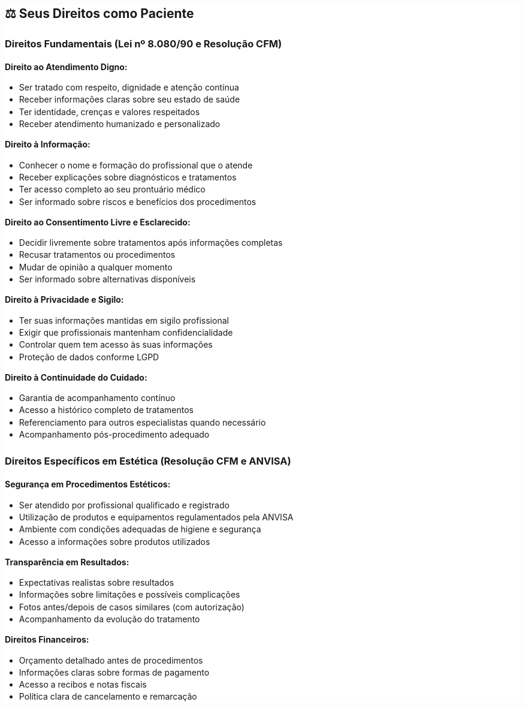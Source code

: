 ## ⚖️ Seus Direitos como Paciente

### Direitos Fundamentais (Lei nº 8.080/90 e Resolução CFM)

**Direito ao Atendimento Digno:**
- Ser tratado com respeito, dignidade e atenção contínua
- Receber informações claras sobre seu estado de saúde
- Ter identidade, crenças e valores respeitados
- Receber atendimento humanizado e personalizado

**Direito à Informação:**
- Conhecer o nome e formação do profissional que o atende
- Receber explicações sobre diagnósticos e tratamentos
- Ter acesso completo ao seu prontuário médico
- Ser informado sobre riscos e benefícios dos procedimentos

**Direito ao Consentimento Livre e Esclarecido:**
- Decidir livremente sobre tratamentos após informações completas
- Recusar tratamentos ou procedimentos
- Mudar de opinião a qualquer momento
- Ser informado sobre alternativas disponíveis

**Direito à Privacidade e Sigilo:**
- Ter suas informações mantidas em sigilo profissional
- Exigir que profissionais mantenham confidencialidade
- Controlar quem tem acesso às suas informações
- Proteção de dados conforme LGPD

**Direito à Continuidade do Cuidado:**
- Garantia de acompanhamento contínuo
- Acesso a histórico completo de tratamentos
- Referenciamento para outros especialistas quando necessário
- Acompanhamento pós-procedimento adequado

### Direitos Específicos em Estética (Resolução CFM e ANVISA)

**Segurança em Procedimentos Estéticos:**
- Ser atendido por profissional qualificado e registrado
- Utilização de produtos e equipamentos regulamentados pela ANVISA
- Ambiente com condições adequadas de higiene e segurança
- Acesso a informações sobre produtos utilizados

**Transparência em Resultados:**
- Expectativas realistas sobre resultados
- Informações sobre limitações e possíveis complicações
- Fotos antes/depois de casos similares (com autorização)
- Acompanhamento da evolução do tratamento

**Direitos Financeiros:**
- Orçamento detalhado antes de procedimentos
- Informações claras sobre formas de pagamento
- Acesso a recibos e notas fiscais
- Política clara de cancelamento e remarcação
